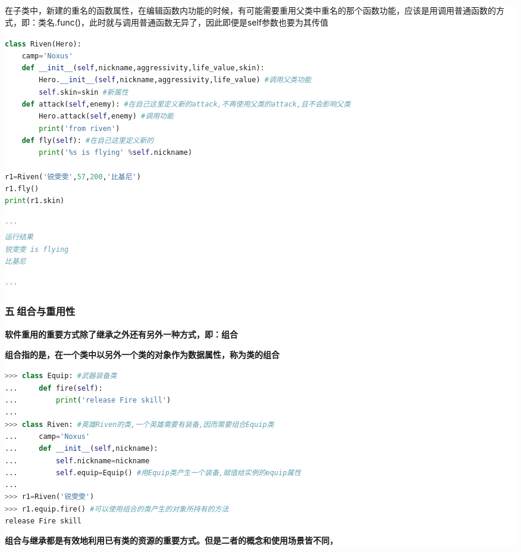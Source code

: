 在子类中，新建的重名的函数属性，在编辑函数内功能的时候，有可能需要重用父类中重名的那个函数功能，应该是用调用普通函数的方式，即：类名.func()，此时就与调用普通函数无异了，因此即便是self参数也要为其传值

```python
class Riven(Hero):
    camp='Noxus'
    def __init__(self,nickname,aggressivity,life_value,skin):
        Hero.__init__(self,nickname,aggressivity,life_value) #调用父类功能
        self.skin=skin #新属性
    def attack(self,enemy): #在自己这里定义新的attack,不再使用父类的attack,且不会影响父类
        Hero.attack(self,enemy) #调用功能
        print('from riven')
    def fly(self): #在自己这里定义新的
        print('%s is flying' %self.nickname)

r1=Riven('锐雯雯',57,200,'比基尼')
r1.fly()
print(r1.skin)

'''
运行结果
锐雯雯 is flying
比基尼

'''
```



### 五 组合与重用性

**软件重用的重要方式除了继承之外还有另外一种方式，即：组合**

**组合指的是，在一个类中以另外一个类的对象作为数据属性，称为类的组合**



```python
>>> class Equip: #武器装备类
...     def fire(self):
...         print('release Fire skill')
... 
>>> class Riven: #英雄Riven的类,一个英雄需要有装备,因而需要组合Equip类
...     camp='Noxus'
...     def __init__(self,nickname):
...         self.nickname=nickname
...         self.equip=Equip() #用Equip类产生一个装备,赋值给实例的equip属性
... 
>>> r1=Riven('锐雯雯')
>>> r1.equip.fire() #可以使用组合的类产生的对象所持有的方法
release Fire skill
```



**组合与继承都是有效地利用已有类的资源的重要方式。但是二者的概念和使用场景皆不同，**
